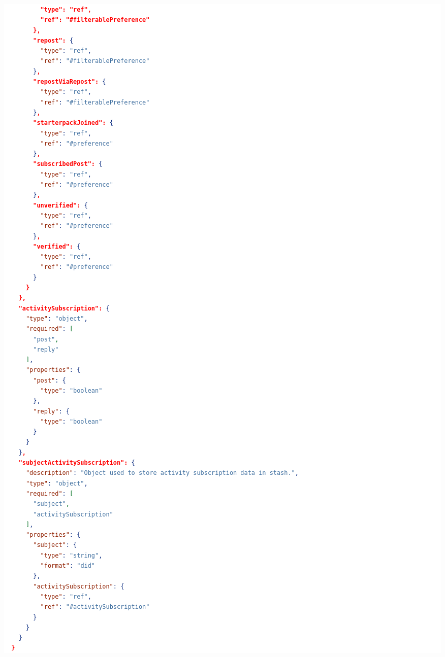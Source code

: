 ```json
          "type": "ref",
          "ref": "#filterablePreference"
        },
        "repost": {
          "type": "ref",
          "ref": "#filterablePreference"
        },
        "repostViaRepost": {
          "type": "ref",
          "ref": "#filterablePreference"
        },
        "starterpackJoined": {
          "type": "ref",
          "ref": "#preference"
        },
        "subscribedPost": {
          "type": "ref",
          "ref": "#preference"
        },
        "unverified": {
          "type": "ref",
          "ref": "#preference"
        },
        "verified": {
          "type": "ref",
          "ref": "#preference"
        }
      }
    },
    "activitySubscription": {
      "type": "object",
      "required": [
        "post",
        "reply"
      ],
      "properties": {
        "post": {
          "type": "boolean"
        },
        "reply": {
          "type": "boolean"
        }
      }
    },
    "subjectActivitySubscription": {
      "description": "Object used to store activity subscription data in stash.",
      "type": "object",
      "required": [
        "subject",
        "activitySubscription"
      ],
      "properties": {
        "subject": {
          "type": "string",
          "format": "did"
        },
        "activitySubscription": {
          "type": "ref",
          "ref": "#activitySubscription"
        }
      }
    }
  }
```